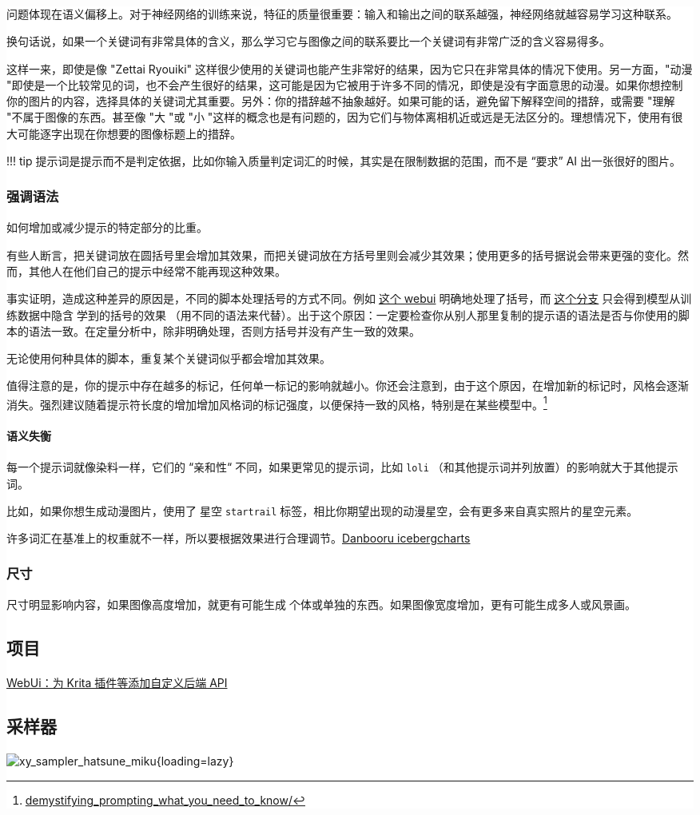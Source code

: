 问题体现在语义偏移上。对于神经网络的训练来说，特征的质量很重要：输入和输出之间的联系越强，神经网络就越容易学习这种联系。

换句话说，如果一个关键词有非常具体的含义，那么学习它与图像之间的联系要比一个关键词有非常广泛的含义容易得多。

这样一来，即使是像 "Zettai Ryouiki" 这样很少使用的关键词也能产生非常好的结果，因为它只在非常具体的情况下使用。另一方面，"动漫 "即使是一个比较常见的词，也不会产生很好的结果，这可能是因为它被用于许多不同的情况，即使是没有字面意思的动漫。如果你想控制你的图片的内容，选择具体的关键词尤其重要。另外：你的措辞越不抽象越好。如果可能的话，避免留下解释空间的措辞，或需要 "理解 "不属于图像的东西。甚至像 "大 "或 "小 "这样的概念也是有问题的，因为它们与物体离相机近或远是无法区分的。理想情况下，使用有很大可能逐字出现在你想要的图像标题上的措辞。

!!! tip
    提示词是提示而不是判定依据，比如你输入质量判定词汇的时候，其实是在限制数据的范围，而不是 “要求” AI 出一张很好的图片。

### 强调语法

如何增加或减少提示的特定部分的比重。

有些人断言，把关键词放在圆括号里会增加其效果，而把关键词放在方括号里则会减少其效果；使用更多的括号据说会带来更强的变化。然而，其他人在他们自己的提示中经常不能再现这种效果。

事实证明，造成这种差异的原因是，不同的脚本处理括号的方式不同。例如 [这个 webui](https://github.com/AUTOMATIC1111/stable-diffusion-webui) 明确地处理了括号，而 [这个分支](https://github.com/hlky/stable-diffusion-webui) 只会得到模型从训练数据中隐含 学到的括号的效果 （用不同的语法来代替）。出于这个原因：一定要检查你从别人那里复制的提示语的语法是否与你使用的脚本的语法一致。在定量分析中，除非明确处理，否则方括号并没有产生一致的效果。

无论使用何种具体的脚本，重复某个关键词似乎都会增加其效果。

值得注意的是，你的提示中存在越多的标记，任何单一标记的影响就越小。你还会注意到，由于这个原因，在增加新的标记时，风格会逐渐消失。强烈建议随着提示符长度的增加增加风格词的标记强度，以便保持一致的风格，特别是在某些模型中。[^2]

#### 语义失衡

每一个提示词就像染料一样，它们的 “亲和性“ 不同，如果更常见的提示词，比如 `loli` （和其他提示词并列放置）的影响就大于其他提示词。

比如，如果你想生成动漫图片，使用了 星空 `startrail` 标签，相比你期望出现的动漫星空，会有更多来自真实照片的星空元素。

许多词汇在基准上的权重就不一样，所以要根据效果进行合理调节。[Danbooru icebergcharts](https://icebergcharts.com/i/Danbooru_Tags)

### 尺寸

尺寸明显影响内容，如果图像高度增加，就更有可能生成 个体或单独的东西。如果图像宽度增加，更有可能生成多人或风景画。

## 项目

[WebUi：为 Krita 插件等添加自定义后端 API](https://github.com/Interpause/auto-sd-paint-ext)

## 采样器

![xy_sampler_hatsune_miku](https://user-images.githubusercontent.com/75739606/204205724-8acf735a-1068-4a5b-900e-2ea169fe875f.jpg){loading=lazy}

[^1]:[installgentoo wiki](https://wiki.installgentoo.com/wiki/Stable_Diffusion)

[^2]:[demystifying_prompting_what_you_need_to_know/](https://www.reddit.com/r/StableDiffusion/comments/yjwuls/demystifying_prompting_what_you_need_to_know/)
